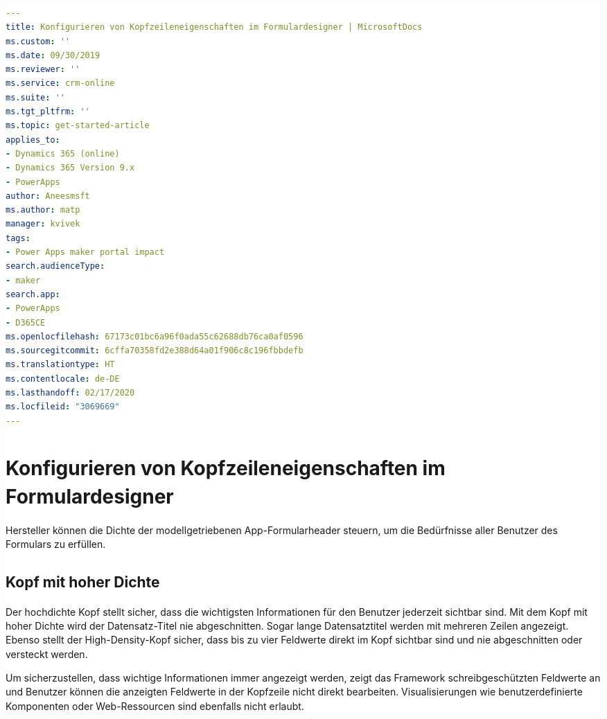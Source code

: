 ```yaml
---
title: Konfigurieren von Kopfzeileneigenschaften im Formulardesigner | MicrosoftDocs
ms.custom: ''
ms.date: 09/30/2019
ms.reviewer: ''
ms.service: crm-online
ms.suite: ''
ms.tgt_pltfrm: ''
ms.topic: get-started-article
applies_to:
- Dynamics 365 (online)
- Dynamics 365 Version 9.x
- PowerApps
author: Aneesmsft
ms.author: matp
manager: kvivek
tags:
- Power Apps maker portal impact
search.audienceType:
- maker
search.app:
- PowerApps
- D365CE
ms.openlocfilehash: 67173c01bc6a96f0ada55c62688db76ca0af0596
ms.sourcegitcommit: 6cffa70358fd2e388d64a01f906c8c196fbbdefb
ms.translationtype: HT
ms.contentlocale: de-DE
ms.lasthandoff: 02/17/2020
ms.locfileid: "3069669"
---
```

# <a name="configure-header-properties-in-the-form-designer"></a>Konfigurieren von Kopfzeileneigenschaften im Formulardesigner

Hersteller können die Dichte der modellgetriebenen App-Formularheader steuern, um die Bedürfnisse aller Benutzer des Formulars zu erfüllen.

## <a name="high-density-header"></a>Kopf mit hoher Dichte

Der hochdichte Kopf stellt sicher, dass die wichtigsten Informationen für den Benutzer jederzeit sichtbar sind. Mit dem Kopf mit hoher Dichte wird der Datensatz-Titel nie abgeschnitten. Sogar lange Datensatztitel werden mit mehreren Zeilen angezeigt. Ebenso stellt der High-Density-Kopf sicher, dass bis zu vier Feldwerte direkt im Kopf sichtbar sind und nie abgeschnitten oder versteckt werden.  

Um sicherzustellen, dass wichtige Informationen immer angezeigt werden, zeigt das Framework schreibgeschützten Feldwerte an und Benutzer können die anzeigten Feldwerte in der Kopfzeile nicht direkt bearbeiten. Visualisierungen wie benutzerdefinierte Komponenten oder Web-Ressourcen sind ebenfalls nicht erlaubt.
